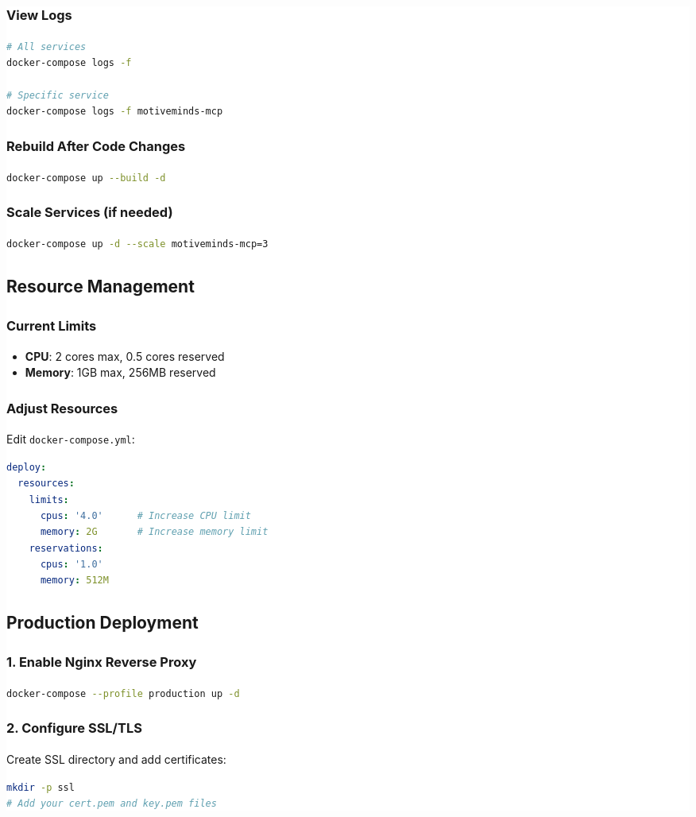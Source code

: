 ### View Logs
```bash
# All services
docker-compose logs -f

# Specific service
docker-compose logs -f motiveminds-mcp
```

### Rebuild After Code Changes
```bash
docker-compose up --build -d
```

### Scale Services (if needed)
```bash
docker-compose up -d --scale motiveminds-mcp=3
```

## Resource Management

### Current Limits
- **CPU**: 2 cores max, 0.5 cores reserved
- **Memory**: 1GB max, 256MB reserved

### Adjust Resources

Edit `docker-compose.yml`:
```yaml
deploy:
  resources:
    limits:
      cpus: '4.0'      # Increase CPU limit
      memory: 2G       # Increase memory limit
    reservations:
      cpus: '1.0'
      memory: 512M
```

## Production Deployment

### 1. Enable Nginx Reverse Proxy

```bash
docker-compose --profile production up -d
```

### 2. Configure SSL/TLS

Create SSL directory and add certificates:
```bash
mkdir -p ssl
# Add your cert.pem and key.pem files
```
